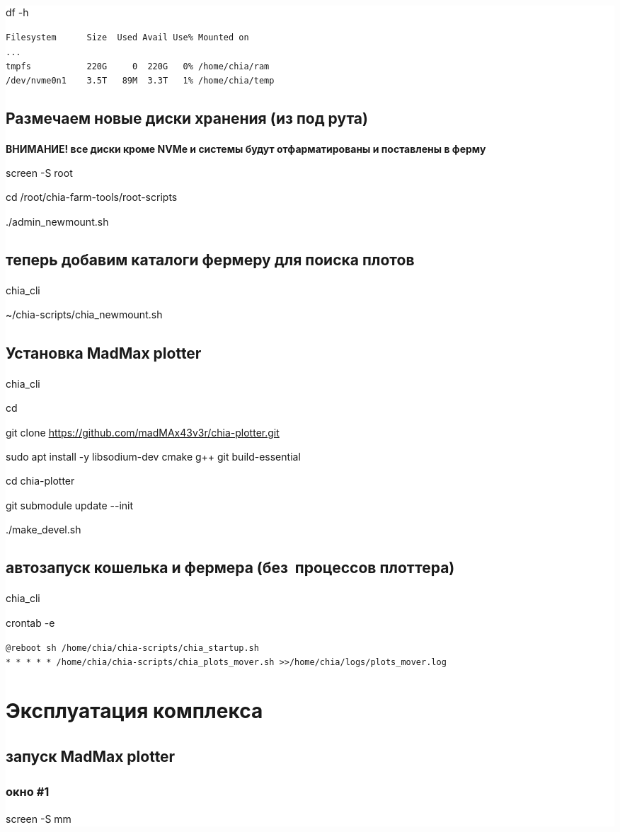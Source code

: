 df -h
```
Filesystem      Size  Used Avail Use% Mounted on
...
tmpfs           220G     0  220G   0% /home/chia/ram
/dev/nvme0n1    3.5T   89M  3.3T   1% /home/chia/temp
```

## Размечаем новые диски хранения (из под рута)
**ВНИМАНИЕ! все диски кроме NVMe и системы будут отфарматированы и поставлены в ферму**

screen -S root

cd /root/chia-farm-tools/root-scripts

./admin_newmount.sh

## теперь добавим каталоги фермеру для поиска плотов
chia_cli

~/chia-scripts/chia_newmount.sh

## Установка MadMax plotter
chia_cli

cd

git clone https://github.com/madMAx43v3r/chia-plotter.git

sudo apt install -y libsodium-dev cmake g++ git build-essential

cd chia-plotter

git submodule update --init

./make_devel.sh

## автозапуск кошелька и фермера (без  процессов плоттера)
chia_cli

crontab -e
```
@reboot sh /home/chia/chia-scripts/chia_startup.sh
* * * * * /home/chia/chia-scripts/chia_plots_mover.sh >>/home/chia/logs/plots_mover.log
```

# Эксплуатация комплекса 

## запуск MadMax plotter
### окно #1

screen -S mm
